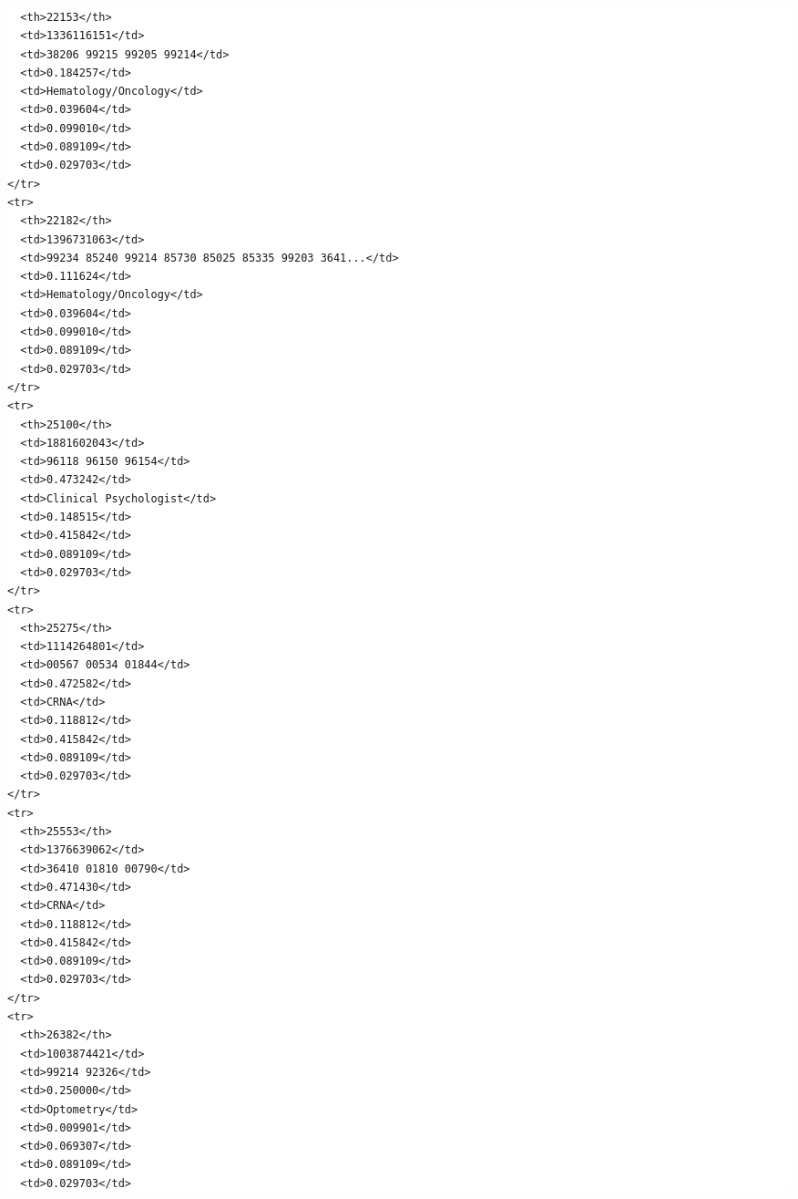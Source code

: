       <th>22153</th>
      <td>1336116151</td>
      <td>38206 99215 99205 99214</td>
      <td>0.184257</td>
      <td>Hematology/Oncology</td>
      <td>0.039604</td>
      <td>0.099010</td>
      <td>0.089109</td>
      <td>0.029703</td>
    </tr>
    <tr>
      <th>22182</th>
      <td>1396731063</td>
      <td>99234 85240 99214 85730 85025 85335 99203 3641...</td>
      <td>0.111624</td>
      <td>Hematology/Oncology</td>
      <td>0.039604</td>
      <td>0.099010</td>
      <td>0.089109</td>
      <td>0.029703</td>
    </tr>
    <tr>
      <th>25100</th>
      <td>1881602043</td>
      <td>96118 96150 96154</td>
      <td>0.473242</td>
      <td>Clinical Psychologist</td>
      <td>0.148515</td>
      <td>0.415842</td>
      <td>0.089109</td>
      <td>0.029703</td>
    </tr>
    <tr>
      <th>25275</th>
      <td>1114264801</td>
      <td>00567 00534 01844</td>
      <td>0.472582</td>
      <td>CRNA</td>
      <td>0.118812</td>
      <td>0.415842</td>
      <td>0.089109</td>
      <td>0.029703</td>
    </tr>
    <tr>
      <th>25553</th>
      <td>1376639062</td>
      <td>36410 01810 00790</td>
      <td>0.471430</td>
      <td>CRNA</td>
      <td>0.118812</td>
      <td>0.415842</td>
      <td>0.089109</td>
      <td>0.029703</td>
    </tr>
    <tr>
      <th>26382</th>
      <td>1003874421</td>
      <td>99214 92326</td>
      <td>0.250000</td>
      <td>Optometry</td>
      <td>0.009901</td>
      <td>0.069307</td>
      <td>0.089109</td>
      <td>0.029703</td>